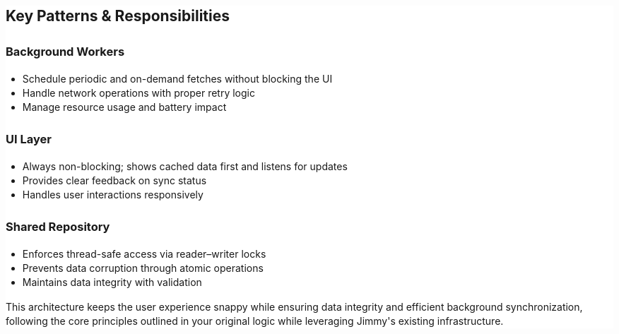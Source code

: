 ## Key Patterns & Responsibilities

### Background Workers
- Schedule periodic and on-demand fetches without blocking the UI
- Handle network operations with proper retry logic
- Manage resource usage and battery impact

### UI Layer
- Always non-blocking; shows cached data first and listens for updates
- Provides clear feedback on sync status
- Handles user interactions responsively

### Shared Repository
- Enforces thread-safe access via reader–writer locks
- Prevents data corruption through atomic operations
- Maintains data integrity with validation

This architecture keeps the user experience snappy while ensuring data integrity and efficient background synchronization, following the core principles outlined in your original logic while leveraging Jimmy's existing infrastructure.
